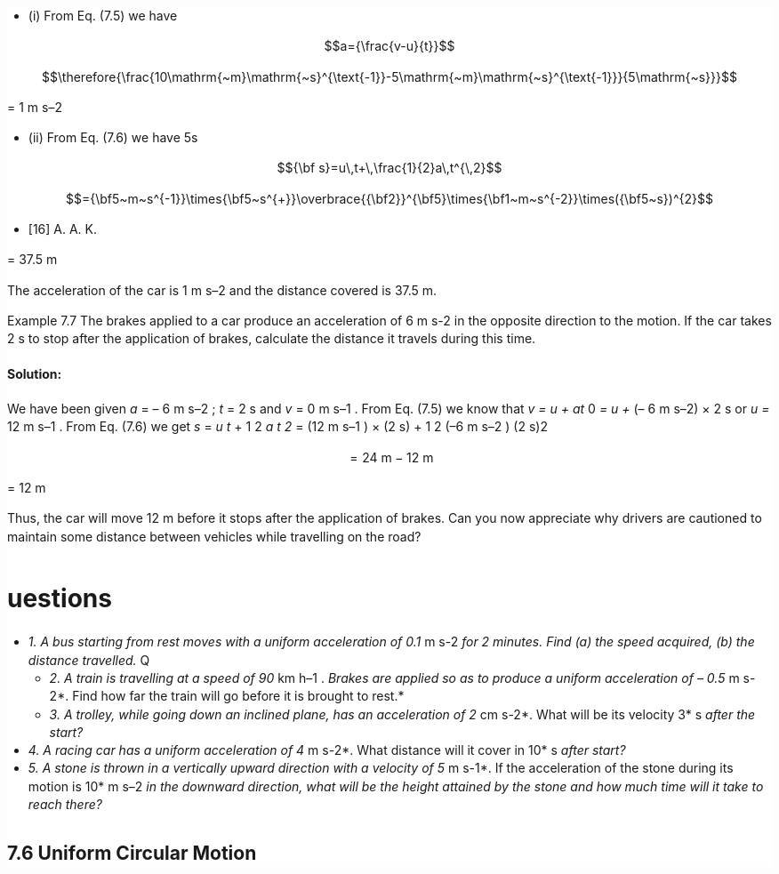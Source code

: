 - (i) From Eq. (7.5) we have

$$a={\frac{v-u}{t}}$$
  

$$\therefore{\frac{10\mathrm{~m}\mathrm{~s}^{\text{-1}}-5\mathrm{~m}\mathrm{~s}^{\text{-1}}}{5\mathrm{~s}}}$$

= 1 m s–2

- (ii) From Eq. (7.6) we have
5s

$${\bf s}=u\,t+\,\frac{1}{2}a\,t^{\,2}$$

$$={\bf5~m~s^{-1}}\times{\bf5~s^{+}}\overbrace{{\bf2}}^{\bf5}\times{\bf1~m~s^{-2}}\times({\bf5~s})^{2}$$

* [16] A. A. K.  
  

= 37.5 m

The acceleration of the car is 1 m s–2 and the distance covered is 37.5 m.

Example 7.7 The brakes applied to a car produce an acceleration of 6 m s-2 in the opposite direction to the motion. If the car takes 2 s to stop after the application of brakes, calculate the distance it travels during this time.

#### Solution:

We have been given *a* = – 6 m s–2 ; *t* = 2 s and *v* = 0 m s–1 . From Eq. (7.5) we know that *v = u + at* 0 *= u +* (– 6 m s–2) × 2 s or *u =* 12 m s–1 . From Eq. (7.6) we get *s* = *u t* + 1 2  *a t 2* = (12 m s–1 ) × (2 s) + 1 2 (–6 m s–2 ) (2 s)2

$$=24\ {\mathrm{m}}-12\ {\mathrm{m}}$$

= 12 m

Thus, the car will move 12 m before it stops after the application of brakes. Can you now appreciate why drivers are cautioned to maintain some distance between vehicles while travelling on the road?

# uestions

- *1. A bus starting from rest moves with a uniform acceleration of 0.1* m s-2 *for 2 minutes. Find (a) the speed acquired, (b) the distance travelled.* Q
	- *2. A train is travelling at a speed of 90* km h–1 . *Brakes are applied so as to produce a uniform acceleration of – 0.5* m s-2*. Find how far the train will go before it is brought to rest.*
	- *3. A trolley, while going down an inclined plane, has an acceleration of 2* cm s-2*. What will be its velocity 3* s *after the start?*
- *4. A racing car has a uniform acceleration of 4* m s-2*. What distance will it cover in 10* s *after start?*
- *5. A stone is thrown in a vertically upward direction with a velocity of 5* m s-1*. If the acceleration of the stone during its motion is 10* m s–2 *in the downward direction, what will be the height attained by the stone and how much time will it take to reach there?*

## **7.6 Uniform Circular Motion**
